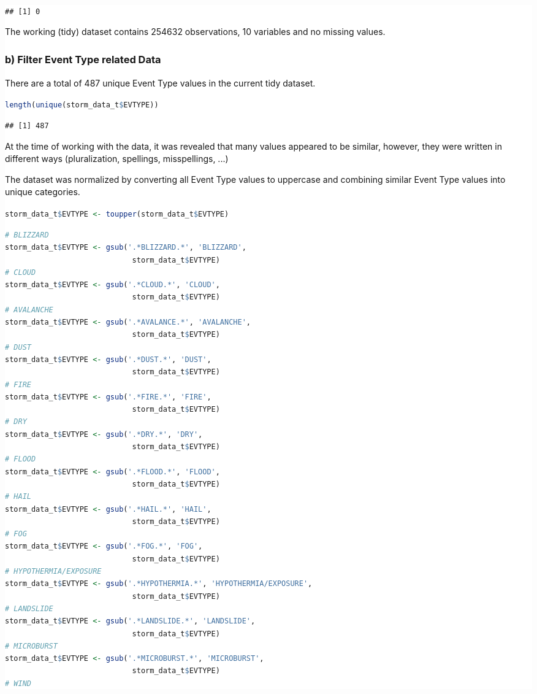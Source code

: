 ```
## [1] 0
```

The working (tidy) dataset contains 254632 observations, 10 variables and no
missing values.

### b) Filter Event Type related Data

There are a total of 487 unique Event Type values in the current tidy dataset.


```r
length(unique(storm_data_t$EVTYPE))
```

```
## [1] 487
```

At the time of working with the data, it was revealed that many values appeared to be similar,
however, they were written in  different ways (pluralization, spellings, misspellings, ...)

The dataset was normalized by converting all Event Type values to uppercase and
combining similar Event Type values into unique categories.


```r
storm_data_t$EVTYPE <- toupper(storm_data_t$EVTYPE)
```


```r
# BLIZZARD
storm_data_t$EVTYPE <- gsub('.*BLIZZARD.*', 'BLIZZARD',
                             storm_data_t$EVTYPE)
# CLOUD
storm_data_t$EVTYPE <- gsub('.*CLOUD.*', 'CLOUD',
                             storm_data_t$EVTYPE)
# AVALANCHE
storm_data_t$EVTYPE <- gsub('.*AVALANCE.*', 'AVALANCHE',
                             storm_data_t$EVTYPE)
# DUST
storm_data_t$EVTYPE <- gsub('.*DUST.*', 'DUST',
                             storm_data_t$EVTYPE)
# FIRE
storm_data_t$EVTYPE <- gsub('.*FIRE.*', 'FIRE',
                             storm_data_t$EVTYPE)
# DRY
storm_data_t$EVTYPE <- gsub('.*DRY.*', 'DRY',
                             storm_data_t$EVTYPE)
# FLOOD
storm_data_t$EVTYPE <- gsub('.*FLOOD.*', 'FLOOD',
                             storm_data_t$EVTYPE)
# HAIL
storm_data_t$EVTYPE <- gsub('.*HAIL.*', 'HAIL',
                             storm_data_t$EVTYPE)
# FOG
storm_data_t$EVTYPE <- gsub('.*FOG.*', 'FOG',
                             storm_data_t$EVTYPE)
# HYPOTHERMIA/EXPOSURE
storm_data_t$EVTYPE <- gsub('.*HYPOTHERMIA.*', 'HYPOTHERMIA/EXPOSURE',
                             storm_data_t$EVTYPE)
# LANDSLIDE
storm_data_t$EVTYPE <- gsub('.*LANDSLIDE.*', 'LANDSLIDE',
                             storm_data_t$EVTYPE)
# MICROBURST
storm_data_t$EVTYPE <- gsub('.*MICROBURST.*', 'MICROBURST',
                             storm_data_t$EVTYPE)
# WIND
```